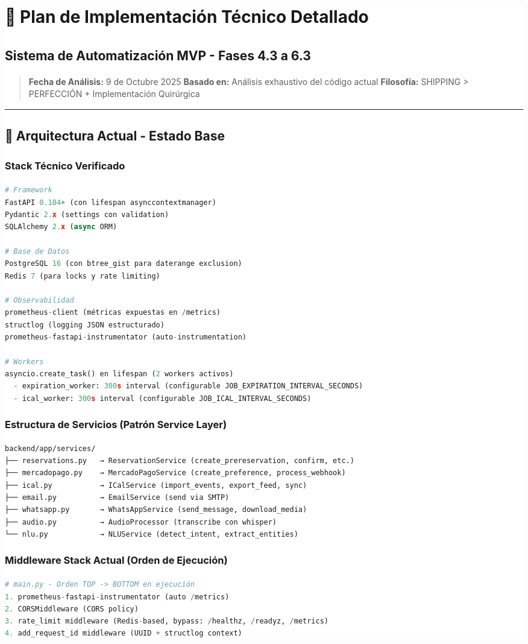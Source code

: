 # 🔬 Plan de Implementación Técnico Detallado
## Sistema de Automatización MVP - Fases 4.3 a 6.3

> **Fecha de Análisis:** 9 de Octubre 2025
> **Basado en:** Análisis exhaustivo del código actual
> **Filosofía:** SHIPPING > PERFECCIÓN + Implementación Quirúrgica

---

## 📐 Arquitectura Actual - Estado Base

### Stack Técnico Verificado
```python
# Framework
FastAPI 0.104+ (con lifespan asynccontextmanager)
Pydantic 2.x (settings con validation)
SQLAlchemy 2.x (async ORM)

# Base de Datos
PostgreSQL 16 (con btree_gist para daterange exclusion)
Redis 7 (para locks y rate limiting)

# Observabilidad
prometheus-client (métricas expuestas en /metrics)
structlog (logging JSON estructurado)
prometheus-fastapi-instrumentator (auto-instrumentation)

# Workers
asyncio.create_task() en lifespan (2 workers activos)
  - expiration_worker: 300s interval (configurable JOB_EXPIRATION_INTERVAL_SECONDS)
  - ical_worker: 300s interval (configurable JOB_ICAL_INTERVAL_SECONDS)
```

### Estructura de Servicios (Patrón Service Layer)
```
backend/app/services/
├── reservations.py   → ReservationService (create_prereservation, confirm, etc.)
├── mercadopago.py    → MercadoPagoService (create_preference, process_webhook)
├── ical.py           → ICalService (import_events, export_feed, sync)
├── email.py          → EmailService (send via SMTP)
├── whatsapp.py       → WhatsAppService (send_message, download_media)
├── audio.py          → AudioProcessor (transcribe con whisper)
└── nlu.py            → NLUService (detect_intent, extract_entities)
```

### Middleware Stack Actual (Orden de Ejecución)
```python
# main.py - Orden TOP -> BOTTOM en ejecución
1. prometheus-fastapi-instrumentator (auto /metrics)
2. CORSMiddleware (CORS policy)
3. rate_limit middleware (Redis-based, bypass: /healthz, /readyz, /metrics)
4. add_request_id middleware (UUID + structlog context)
```

